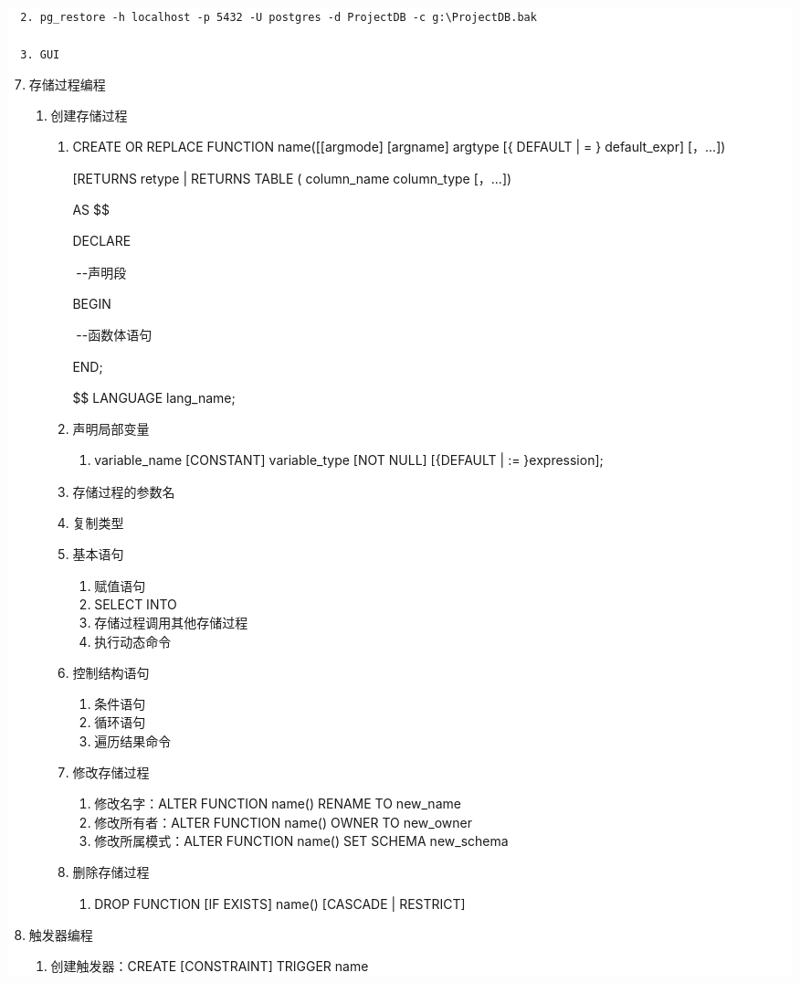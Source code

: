       2. pg_restore -h localhost -p 5432 -U postgres -d ProjectDB -c g:\ProjectDB.bak
      
      3. GUI
      
         
   
7. 存储过程编程

   1. 创建存储过程
      1. CREATE OR REPLACE FUNCTION name([[argmode] [argname] argtype [{ DEFAULT | = } default_expr] [，...])
      
         [RETURNS retype | RETURNS TABLE ( column_name column_type [，...])
      
         AS $$
      
         DECLARE
      
         ​	--声明段
      
         BEGIN
      
         ​	--函数体语句
      
         END;
      
         $$ LANGUAGE lang_name;
      
      2. 声明局部变量
      
         1. variable_name [CONSTANT] variable_type [NOT NULL] [{DEFAULT | := }expression]; 
      
      3. 存储过程的参数名
      
      4. 复制类型
      
      5. 基本语句
      
         1. 赋值语句
         2. SELECT INTO
         3. 存储过程调用其他存储过程
         4. 执行动态命令
      
      6. 控制结构语句
      
         1. 条件语句
         2. 循环语句
         3. 遍历结果命令
      
      7. 修改存储过程
      
         1. 修改名字：ALTER FUNCTION name()  RENAME TO new_name
         2. 修改所有者：ALTER FUNCTION name()  OWNER TO new_owner
         3. 修改所属模式：ALTER FUNCTION name()  SET SCHEMA new_schema
      
      8. 删除存储过程
      
         1. DROP FUNCTION [IF EXISTS] name() [CASCADE | RESTRICT]
      
            
   
8. 触发器编程

   1. 创建触发器：CREATE [CONSTRAINT] TRIGGER name
